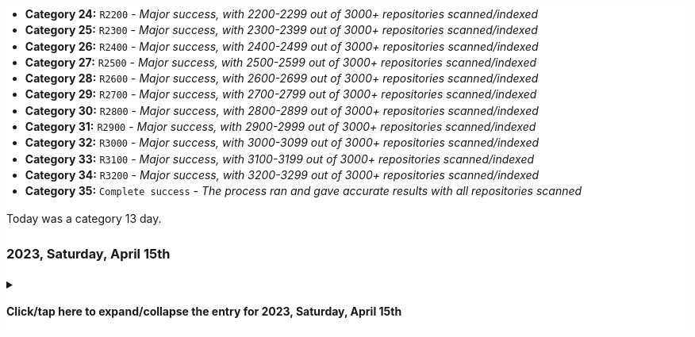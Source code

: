 - **Category 24:** `R2200` - _Major success, with 2200-2299 out of 3000+ repositories scanned/indexed_
- **Category 25:** `R2300` - _Major success, with 2300-2399 out of 3000+ repositories scanned/indexed_
- **Category 26:** `R2400` - _Major success, with 2400-2499 out of 3000+ repositories scanned/indexed_
- **Category 27:** `R2500` - _Major success, with 2500-2599 out of 3000+ repositories scanned/indexed_
- **Category 28:** `R2600` - _Major success, with 2600-2699 out of 3000+ repositories scanned/indexed_
- **Category 29:** `R2700` - _Major success, with 2700-2799 out of 3000+ repositories scanned/indexed_
- **Category 30:** `R2800` - _Major success, with 2800-2899 out of 3000+ repositories scanned/indexed_
- **Category 31:** `R2900` - _Major success, with 2900-2999 out of 3000+ repositories scanned/indexed_
- **Category 32:** `R3000` - _Major success, with 3000-3099 out of 3000+ repositories scanned/indexed_
- **Category 33:** `R3100` - _Major success, with 3100-3199 out of 3000+ repositories scanned/indexed_
- **Category 34:** `R3200` - _Major success, with 3200-3299 out of 3000+ repositories scanned/indexed_
- **Category 35:** `Complete success` - _The process ran and gave accurate results with all repositories scanned_

</details>

Today was a category 13 day.

</details> 

### 2023, Saturday, April 15th

<details><summary><p lang="en"><b>Click/tap here to expand/collapse the entry for 2023, Saturday, April 15th</b></p></summary>

**2023, Saturday, April 15th**

The workflow had a partial success today, finishing within 1 hour, 58 minutes and 34 seconds.

I put the workflow runs into 36 categories:

<details open><summary><p><b>[Click/tap here to expand/collapse the category listing]</b><p></summary>

- **Category 0:** `Complete failure` - _The process did not run successfully_
- **Category 1:** `R0` - _Partial, extremely poor success, with 0 repositories scanned/indexed, but the workflow still ran and didn't throw an error_
- **Category 2:** `R99` - _Partial, extremely poor success, with 1-99 out of 3000+ repositories scanned/indexed_
- **Category 3:** `R100` - _Partial, extremely poor success, with 100-199 out of 3000+ repositories scanned/indexed_
- **Category 4:** `R200` - _Partial, extremely poor success, with 200-299 out of 3000+ repositories scanned/indexed_
- **Category 5:** `R300` - _Partial, extremely poor success, with 300-399 out of 3000+ repositories scanned/indexed_
- **Category 6:** `R400` - _Partial, very poor success, with 400-499 out of 3000+ repositories scanned/indexed_
- **Category 7:** `R500` - _Partial, very poor success, with 500-599 out of 3000+ repositories scanned/indexed_
- **Category 8:** `R600` - _Partial, very poor success, with 600-699 out of 3000+ repositories scanned/indexed_
- **Category 9:** `R700` - _Partial, very poor success, with 700-799 out of 3000+ repositories scanned/indexed_
- **Category 10:** `R800` - _Partial, poor success, with 800-899 out of 3000+ repositories scanned/indexed_